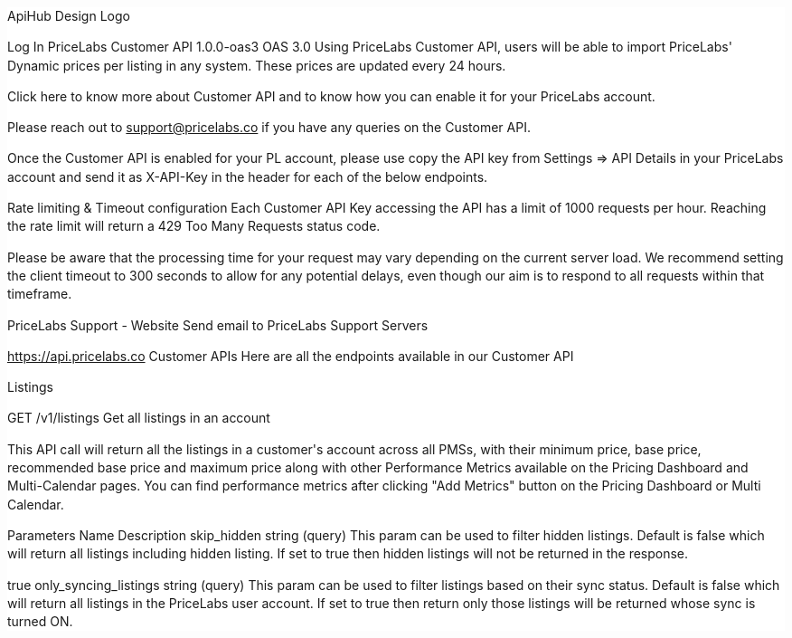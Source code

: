 ApiHub Design Logo

Log In
PriceLabs Customer API
 1.0.0-oas3 
OAS 3.0
Using PriceLabs Customer API, users will be able to import PriceLabs' Dynamic prices per listing in any system. These prices are updated every 24 hours.

Click here to know more about Customer API and to know how you can enable it for your PriceLabs account.

Please reach out to support@pricelabs.co if you have any queries on the Customer API.

Once the Customer API is enabled for your PL account, please use copy the API key from Settings => API Details in your PriceLabs account and send it as X-API-Key in the header for each of the below endpoints.

Rate limiting & Timeout configuration
Each Customer API Key accessing the API has a limit of 1000 requests per hour. Reaching the rate limit will return a 429 Too Many Requests status code.

Please be aware that the processing time for your request may vary depending on the current server load. We recommend setting the client timeout to 300 seconds to allow for any potential delays, even though our aim is to respond to all requests within that timeframe.

PriceLabs Support - Website
Send email to PriceLabs Support
Servers

https://api.pricelabs.co
Customer APIs
Here are all the endpoints available in our Customer API


Listings


GET
/v1/listings
Get all listings in an account



This API call will return all the listings in a customer's account across all PMSs, with their minimum price, base price, recommended base price and maximum price along with other Performance Metrics available on the Pricing Dashboard and Multi-Calendar pages. You can find performance metrics after clicking "Add Metrics" button on the Pricing Dashboard or Multi Calendar.

Parameters
Name	Description
skip_hidden
string
(query)
This param can be used to filter hidden listings. Default is false which will return all listings including hidden listing. If set to true then hidden listings will not be returned in the response.


true
only_syncing_listings
string
(query)
This param can be used to filter listings based on their sync status. Default is false which will return all listings in the PriceLabs user account. If set to true then return only those listings will be returned whose sync is turned ON.
